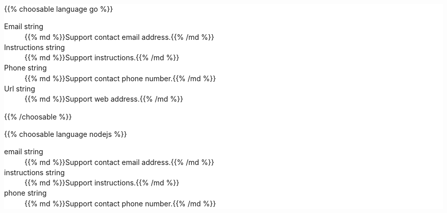{{% choosable language go %}}
<dl class="resources-properties"><dt class="property-optional"
            title="Optional">
        <span id="email_go">
<a href="#email_go" style="color: inherit; text-decoration: inherit;">Email</a>
</span>
        <span class="property-indicator"></span>
        <span class="property-type">string</span>
    </dt>
    <dd>{{% md %}}Support contact email address.{{% /md %}}</dd><dt class="property-optional"
            title="Optional">
        <span id="instructions_go">
<a href="#instructions_go" style="color: inherit; text-decoration: inherit;">Instructions</a>
</span>
        <span class="property-indicator"></span>
        <span class="property-type">string</span>
    </dt>
    <dd>{{% md %}}Support instructions.{{% /md %}}</dd><dt class="property-optional"
            title="Optional">
        <span id="phone_go">
<a href="#phone_go" style="color: inherit; text-decoration: inherit;">Phone</a>
</span>
        <span class="property-indicator"></span>
        <span class="property-type">string</span>
    </dt>
    <dd>{{% md %}}Support contact phone number.{{% /md %}}</dd><dt class="property-optional"
            title="Optional">
        <span id="url_go">
<a href="#url_go" style="color: inherit; text-decoration: inherit;">Url</a>
</span>
        <span class="property-indicator"></span>
        <span class="property-type">string</span>
    </dt>
    <dd>{{% md %}}Support web address.{{% /md %}}</dd></dl>
{{% /choosable %}}

{{% choosable language nodejs %}}
<dl class="resources-properties"><dt class="property-optional"
            title="Optional">
        <span id="email_nodejs">
<a href="#email_nodejs" style="color: inherit; text-decoration: inherit;">email</a>
</span>
        <span class="property-indicator"></span>
        <span class="property-type">string</span>
    </dt>
    <dd>{{% md %}}Support contact email address.{{% /md %}}</dd><dt class="property-optional"
            title="Optional">
        <span id="instructions_nodejs">
<a href="#instructions_nodejs" style="color: inherit; text-decoration: inherit;">instructions</a>
</span>
        <span class="property-indicator"></span>
        <span class="property-type">string</span>
    </dt>
    <dd>{{% md %}}Support instructions.{{% /md %}}</dd><dt class="property-optional"
            title="Optional">
        <span id="phone_nodejs">
<a href="#phone_nodejs" style="color: inherit; text-decoration: inherit;">phone</a>
</span>
        <span class="property-indicator"></span>
        <span class="property-type">string</span>
    </dt>
    <dd>{{% md %}}Support contact phone number.{{% /md %}}</dd><dt class="property-optional"
            title="Optional">
        <span id="url_nodejs">